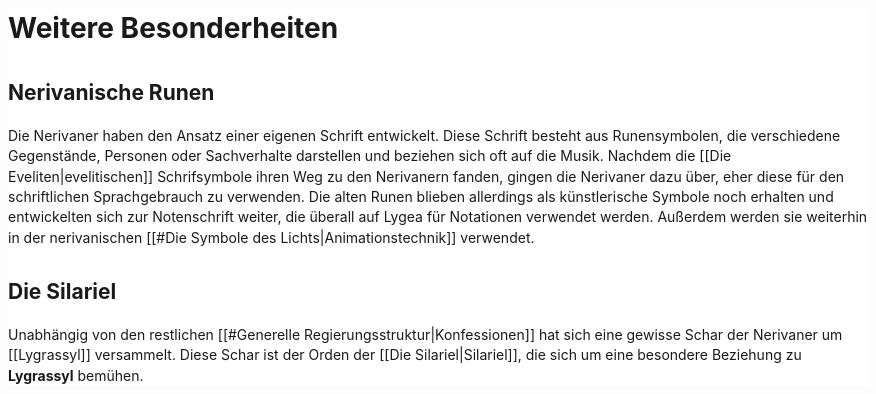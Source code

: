 # Weitere Besonderheiten
## Nerivanische Runen
Die Nerivaner haben den Ansatz einer eigenen Schrift entwickelt. Diese Schrift besteht aus Runensymbolen, die verschiedene Gegenstände, Personen oder Sachverhalte darstellen und beziehen sich oft auf die Musik. Nachdem die [[Die Eveliten|evelitischen]] Schrifsymbole ihren
Weg zu den Nerivanern fanden, gingen die Nerivaner dazu über, eher diese für den schriftlichen Sprachgebrauch zu verwenden.
Die alten Runen blieben allerdings als künstlerische Symbole noch erhalten und entwickelten sich zur Notenschrift weiter, die überall auf Lygea für Notationen verwendet werden. Außerdem werden sie weiterhin in der nerivanischen [[#Die Symbole des Lichts|Animationstechnik]] verwendet.
## Die Silariel
Unabhängig von den restlichen [[#Generelle Regierungsstruktur|Konfessionen]] hat sich eine gewisse Schar der Nerivaner um [[Lygrassyl]] versammelt. Diese Schar ist der Orden der [[Die Silariel|Silariel]], die sich um eine besondere Beziehung zu **Lygrassyl** bemühen.